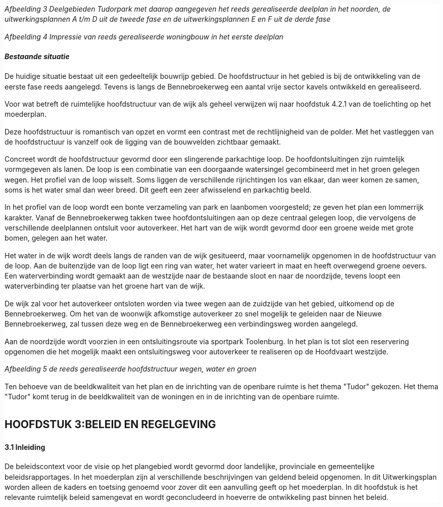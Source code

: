 *Afbeelding 3 Deelgebieden Tudorpark met daarop aangegeven het reeds gerealiseerde deelplan in het noorden, de uitwerkingsplannen A t/m D uit de tweede fase en de uitwerkingsplannen E en F uit de derde fase*

*Afbeelding 4 Impressie van reeds gerealiseerde woningbouw in het eerste deelplan*

#### *Bestaande situatie*

De huidige situatie bestaat uit een gedeeltelijk bouwrijp gebied. De hoofdstructuur in het gebied is bij de ontwikkeling van de eerste fase reeds  aangelegd. Tevens is langs de Bennebroekerweg een aantal vrije sector kavels ontwikkeld en gerealiseerd. 

Voor wat betreft de ruimtelijke hoofdstructuur van de wijk als geheel verwijzen wij naar hoofdstuk 4.2.1 van de toelichting op het moederplan.

Deze hoofdstructuur is romantisch van opzet en vormt een contrast met de rechtlijnigheid van de polder. Met het vastleggen van de hoofdstructuur is vanzelf ook de ligging van de bouwvelden zichtbaar gemaakt. 

Concreet wordt de hoofdstructuur gevormd door een slingerende parkachtige loop. De hoofdontsluitingen zijn ruimtelijk vormgegeven als lanen. De loop is een combinatie van een doorgaande watersingel gecombineerd met in het groen gelegen wegen. Het profiel van de loop wisselt. Soms liggen de verschillende rijrichtingen los van elkaar, dan weer komen ze samen, soms is het water smal dan weer breed. Dit geeft een zeer afwisselend en parkachtig beeld. 

In het profiel van de loop wordt een bonte verzameling van park en laanbomen voorgesteld; ze geven het plan een lommerrijk karakter. Vanaf de Bennebroekerweg takken twee hoofdontsluitingen aan op deze centraal gelegen loop, die vervolgens de verschillende deelplannen ontsluit voor autoverkeer. Het hart van de wijk wordt gevormd door een groene weide met grote bomen, gelegen aan het water. 

Het water in de wijk wordt deels langs de randen van de wijk gesitueerd, maar voornamelijk opgenomen in de hoofdstructuur van de loop. Aan de buitenzijde van de loop ligt een ring van water, het water varieert in maat en heeft overwegend groene oevers. Een waterverbinding wordt gemaakt aan de westzijde naar de bestaande sloot en naar de noordzijde, tevens loopt een waterverbinding ter plaatse van het groene hart van de wijk. 

De wijk zal voor het autoverkeer ontsloten worden via twee wegen aan de zuidzijde van het gebied, uitkomend op de Bennebroekerweg. Om het van de woonwijk afkomstige autoverkeer zo snel mogelijk te geleiden naar de Nieuwe Bennebroekerweg, zal tussen deze weg en de Bennebroekerweg een verbindingsweg worden aangelegd. 

Aan de noordzijde wordt voorzien in een ontsluitingsroute via sportpark Toolenburg. In het plan is tot slot een reservering opgenomen die het mogelijk maakt een ontsluitingsweg voor autoverkeer te realiseren op de Hoofdvaart westzijde. 

*Afbeelding 5 de reeds gerealiseerde hoofdstructuur wegen, water en groen*

Ten behoeve van de beeldkwaliteit van het plan en de inrichting van de openbare ruimte is het thema "Tudor" gekozen. Het thema "Tudor" komt terug in de beeldkwaliteit van de woningen en in de inrichting van de openbare ruimte. 

## HOOFDSTUK 3:BELEID EN REGELGEVING

#### 3.1 Inleiding

De beleidscontext voor de visie op het plangebied wordt gevormd door landelijke, provinciale en gemeentelijke beleidsrapportages. In het moederplan zijn al verschillende beschrijvingen van geldend beleid opgenomen. In dit Uitwerkingsplan worden alleen de kaders en toetsing genoemd voor zover dit een aanvulling geeft op het moederplan. In dit hoofdstuk is het relevante ruimtelijk beleid samengevat en wordt geconcludeerd in hoeverre de ontwikkeling past binnen het beleid. 
